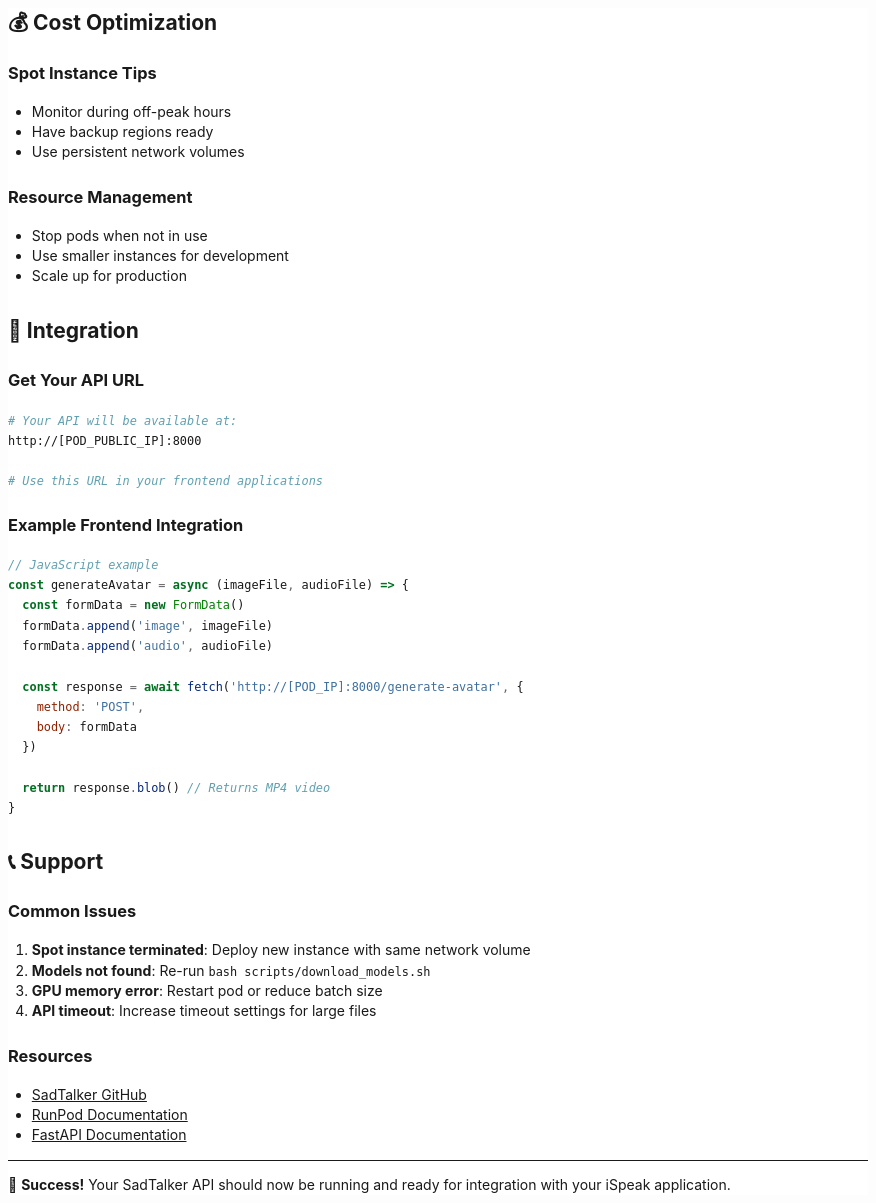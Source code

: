 ## 💰 Cost Optimization

### Spot Instance Tips
- Monitor during off-peak hours
- Have backup regions ready
- Use persistent network volumes

### Resource Management
- Stop pods when not in use
- Use smaller instances for development
- Scale up for production

## 🔗 Integration

### Get Your API URL
```bash
# Your API will be available at:
http://[POD_PUBLIC_IP]:8000

# Use this URL in your frontend applications
```

### Example Frontend Integration
```javascript
// JavaScript example
const generateAvatar = async (imageFile, audioFile) => {
  const formData = new FormData()
  formData.append('image', imageFile)
  formData.append('audio', audioFile)
  
  const response = await fetch('http://[POD_IP]:8000/generate-avatar', {
    method: 'POST',
    body: formData
  })
  
  return response.blob() // Returns MP4 video
}
```

## 📞 Support

### Common Issues
1. **Spot instance terminated**: Deploy new instance with same network volume
2. **Models not found**: Re-run `bash scripts/download_models.sh`
3. **GPU memory error**: Restart pod or reduce batch size
4. **API timeout**: Increase timeout settings for large files

### Resources
- [SadTalker GitHub](https://github.com/OpenTalker/SadTalker)
- [RunPod Documentation](https://docs.runpod.io/)
- [FastAPI Documentation](https://fastapi.tiangolo.com/)

---

🎉 **Success!** Your SadTalker API should now be running and ready for integration with your iSpeak application.